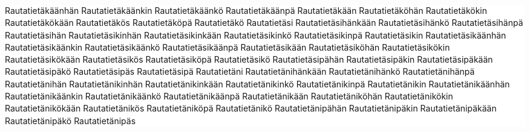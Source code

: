Rautatietäkäänhän
Rautatietäkäänkin
Rautatietäkäänkö
Rautatietäkäänpä
Rautatietäkään
Rautatietäköhän
Rautatietäkökin
Rautatietäkökään
Rautatietäkös
Rautatietäköpä
Rautatietäkö
Rautatietäsi
Rautatietäsihänkään
Rautatietäsihänkö
Rautatietäsihänpä
Rautatietäsihän
Rautatietäsikinhän
Rautatietäsikinkään
Rautatietäsikinkö
Rautatietäsikinpä
Rautatietäsikin
Rautatietäsikäänhän
Rautatietäsikäänkin
Rautatietäsikäänkö
Rautatietäsikäänpä
Rautatietäsikään
Rautatietäsiköhän
Rautatietäsikökin
Rautatietäsikökään
Rautatietäsikös
Rautatietäsiköpä
Rautatietäsikö
Rautatietäsipähän
Rautatietäsipäkin
Rautatietäsipäkään
Rautatietäsipäkö
Rautatietäsipäs
Rautatietäsipä
Rautatietäni
Rautatietänihänkään
Rautatietänihänkö
Rautatietänihänpä
Rautatietänihän
Rautatietänikinhän
Rautatietänikinkään
Rautatietänikinkö
Rautatietänikinpä
Rautatietänikin
Rautatietänikäänhän
Rautatietänikäänkin
Rautatietänikäänkö
Rautatietänikäänpä
Rautatietänikään
Rautatietäniköhän
Rautatietänikökin
Rautatietänikökään
Rautatietänikös
Rautatietäniköpä
Rautatietänikö
Rautatietänipähän
Rautatietänipäkin
Rautatietänipäkään
Rautatietänipäkö
Rautatietänipäs